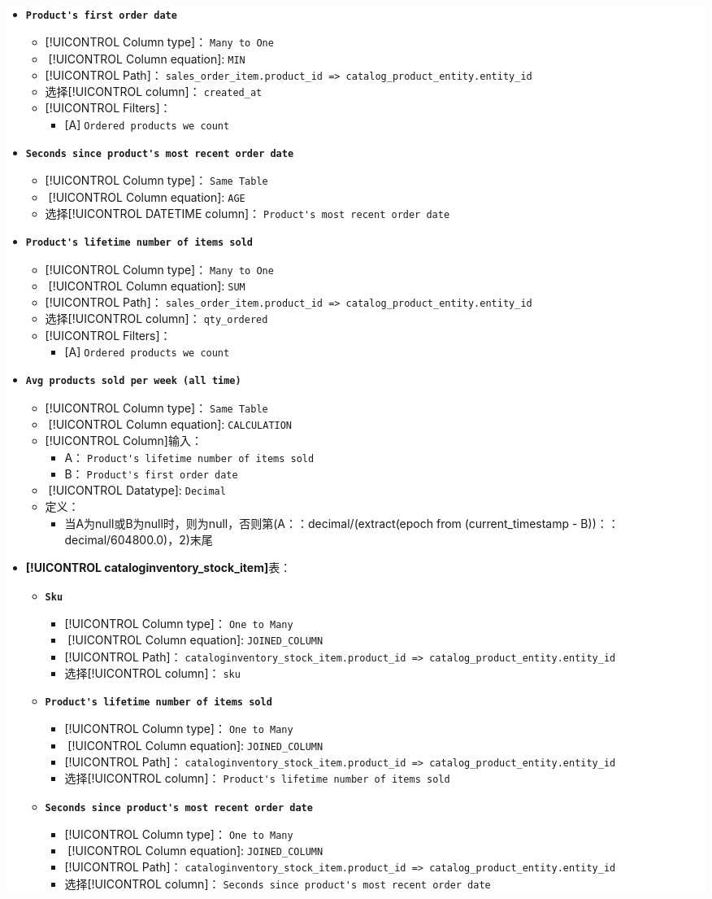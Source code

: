    * **`Product's first order date`**
      * [!UICONTROL Column type]： `Many to One`
      * &#x200B;
        [!UICONTROL Column equation]: `MIN`
      * [!UICONTROL Path]： `sales_order_item.product_id => catalog_product_entity.entity_id`
      * 选择[!UICONTROL column]： `created_at`
      * [!UICONTROL Filters]：
         * [A] `Ordered products we count`

   * **`Seconds since product's most recent order date`**
      * [!UICONTROL Column type]： `Same Table`
      * &#x200B;
        [!UICONTROL Column equation]: `AGE`
      * 选择[!UICONTROL DATETIME column]： `Product's most recent order date`

   * **`Product's lifetime number of items sold`**
      * [!UICONTROL Column type]： `Many to One`
      * &#x200B;
        [!UICONTROL Column equation]: `SUM`
      * [!UICONTROL Path]： `sales_order_item.product_id => catalog_product_entity.entity_id`
      * 选择[!UICONTROL column]： `qty_ordered`
      * [!UICONTROL Filters]：
         * [A] `Ordered products we count`

   * **`Avg products sold per week (all time)`**
      * [!UICONTROL Column type]： `Same Table`
      * &#x200B;
        [!UICONTROL Column equation]: `CALCULATION`
      * [!UICONTROL Column]输入：
         * A： `Product's lifetime number of items sold`
         * B： `Product's first order date`
      * &#x200B;
        [!UICONTROL Datatype]: `Decimal`
      * 定义：
         * 当A为null或B为null时，则为null，否则第(A：：decimal/(extract(epoch from (current_timestamp - B))：：decimal/604800.0)，2)末尾

* **[!UICONTROL cataloginventory_stock_item]**&#x200B;表：
   * **`Sku`**
      * [!UICONTROL Column type]： `One to Many`
      * &#x200B;
        [!UICONTROL Column equation]: `JOINED_COLUMN`
      * [!UICONTROL Path]： `cataloginventory_stock_item.product_id => catalog_product_entity.entity_id`
      * 选择[!UICONTROL column]： `sku`

   * **`Product's lifetime number of items sold`**
      * [!UICONTROL Column type]： `One to Many`
      * &#x200B;
        [!UICONTROL Column equation]: `JOINED_COLUMN`
      * [!UICONTROL Path]： `cataloginventory_stock_item.product_id => catalog_product_entity.entity_id`
      * 选择[!UICONTROL column]： `Product's lifetime number of items sold`

   * **`Seconds since product's most recent order date`**
      * [!UICONTROL Column type]： `One to Many`
      * &#x200B;
        [!UICONTROL Column equation]: `JOINED_COLUMN`
      * [!UICONTROL Path]： `cataloginventory_stock_item.product_id => catalog_product_entity.entity_id`
      * 选择[!UICONTROL column]： `Seconds since product's most recent order date`

